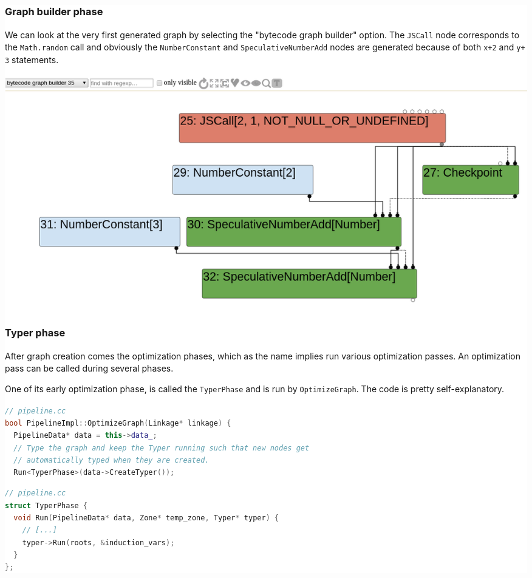 ### Graph builder phase

We can look at the very first generated graph by selecting the "bytecode graph builder" option. The `JSCall` node corresponds to the `Math.random` call and obviously the `NumberConstant` and `SpeculativeNumberAdd` nodes are generated because of both `x+2` and `y+3` statements.

![addnumber_graphbuilder](/images/swimming-in-a-sea-of-nodes/NumberAdd_graphbuilder.png)

### Typer phase 

After graph creation comes the optimization phases, which as the name implies run various optimization passes. An optimization pass can be called during several phases.

One of its early optimization phase, is called the `TyperPhase` and is run by `OptimizeGraph`. The code is pretty self-explanatory.

```c++
// pipeline.cc
bool PipelineImpl::OptimizeGraph(Linkage* linkage) {
  PipelineData* data = this->data_;
  // Type the graph and keep the Typer running such that new nodes get
  // automatically typed when they are created.
  Run<TyperPhase>(data->CreateTyper());
```

```c++
// pipeline.cc
struct TyperPhase {
  void Run(PipelineData* data, Zone* temp_zone, Typer* typer) {
    // [...]
    typer->Run(roots, &induction_vars);
  }
};
```
